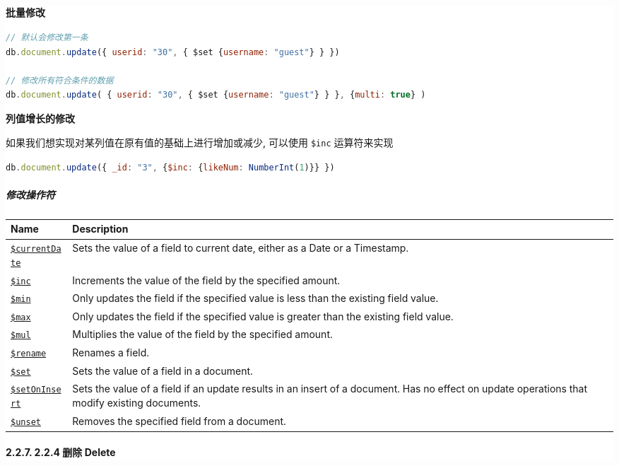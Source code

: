 

**批量修改**



```javascript
// 默认会修改第一条
db.document.update({ userid: "30", { $set {username: "guest"} } })

// 修改所有符合条件的数据
db.document.update( { userid: "30", { $set {username: "guest"} } }, {multi: true} )
```



**列值增长的修改**



如果我们想实现对某列值在原有值的基础上进行增加或减少, 可以使用 `$inc` 运算符来实现

```javascript
db.document.update({ _id: "3", {$inc: {likeNum: NumberInt(1)}} })
```



##### 修改操作符



| Name                                                         | Description                                                  |
| :----------------------------------------------------------- | :----------------------------------------------------------- |
| [`$currentDate`](https://docs.mongodb.com/manual/reference/operator/update/currentDate/#up._S_currentDate) | Sets the value of a field to current date, either as a Date or a Timestamp. |
| [`$inc`](https://docs.mongodb.com/manual/reference/operator/update/inc/#up._S_inc) | Increments the value of the field by the specified amount.   |
| [`$min`](https://docs.mongodb.com/manual/reference/operator/update/min/#up._S_min) | Only updates the field if the specified value is less than the existing field value. |
| [`$max`](https://docs.mongodb.com/manual/reference/operator/update/max/#up._S_max) | Only updates the field if the specified value is greater than the existing field value. |
| [`$mul`](https://docs.mongodb.com/manual/reference/operator/update/mul/#up._S_mul) | Multiplies the value of the field by the specified amount.   |
| [`$rename`](https://docs.mongodb.com/manual/reference/operator/update/rename/#up._S_rename) | Renames a field.                                             |
| [`$set`](https://docs.mongodb.com/manual/reference/operator/update/set/#up._S_set) | Sets the value of a field in a document.                     |
| [`$setOnInsert`](https://docs.mongodb.com/manual/reference/operator/update/setOnInsert/#up._S_setOnInsert) | Sets the value of a field if an update results in an insert of a document. Has no effect on update operations that modify existing documents. |
| [`$unset`](https://docs.mongodb.com/manual/reference/operator/update/unset/#up._S_unset) | Removes the specified field from a document.                 |



####  2.2.7. <a name='2.2.4-删除-delete'></a>2.2.4 删除 Delete

